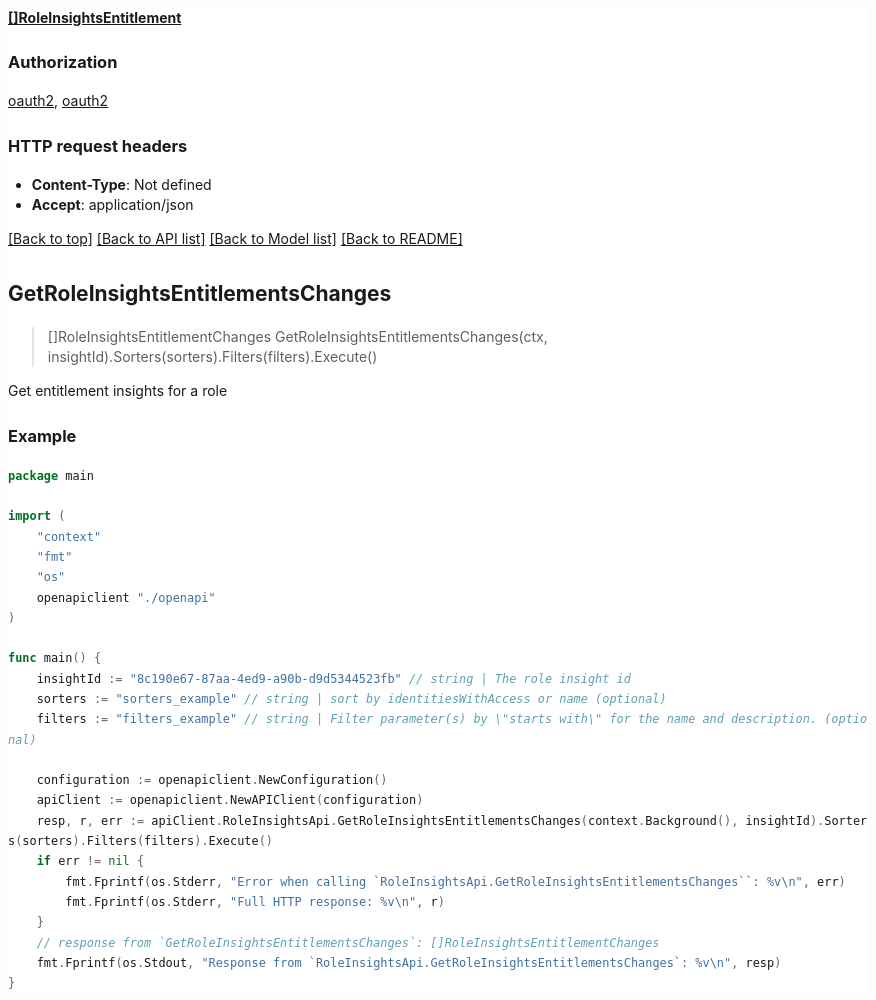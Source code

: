 [**[]RoleInsightsEntitlement**](RoleInsightsEntitlement.md)

### Authorization

[oauth2](../README.md#oauth2), [oauth2](../README.md#oauth2)

### HTTP request headers

- **Content-Type**: Not defined
- **Accept**: application/json

[[Back to top]](#) [[Back to API list]](../README.md#documentation-for-api-endpoints)
[[Back to Model list]](../README.md#documentation-for-models)
[[Back to README]](../README.md)


## GetRoleInsightsEntitlementsChanges

> []RoleInsightsEntitlementChanges GetRoleInsightsEntitlementsChanges(ctx, insightId).Sorters(sorters).Filters(filters).Execute()

Get entitlement insights for a role



### Example

```go
package main

import (
    "context"
    "fmt"
    "os"
    openapiclient "./openapi"
)

func main() {
    insightId := "8c190e67-87aa-4ed9-a90b-d9d5344523fb" // string | The role insight id
    sorters := "sorters_example" // string | sort by identitiesWithAccess or name (optional)
    filters := "filters_example" // string | Filter parameter(s) by \"starts with\" for the name and description. (optional)

    configuration := openapiclient.NewConfiguration()
    apiClient := openapiclient.NewAPIClient(configuration)
    resp, r, err := apiClient.RoleInsightsApi.GetRoleInsightsEntitlementsChanges(context.Background(), insightId).Sorters(sorters).Filters(filters).Execute()
    if err != nil {
        fmt.Fprintf(os.Stderr, "Error when calling `RoleInsightsApi.GetRoleInsightsEntitlementsChanges``: %v\n", err)
        fmt.Fprintf(os.Stderr, "Full HTTP response: %v\n", r)
    }
    // response from `GetRoleInsightsEntitlementsChanges`: []RoleInsightsEntitlementChanges
    fmt.Fprintf(os.Stdout, "Response from `RoleInsightsApi.GetRoleInsightsEntitlementsChanges`: %v\n", resp)
}
```
